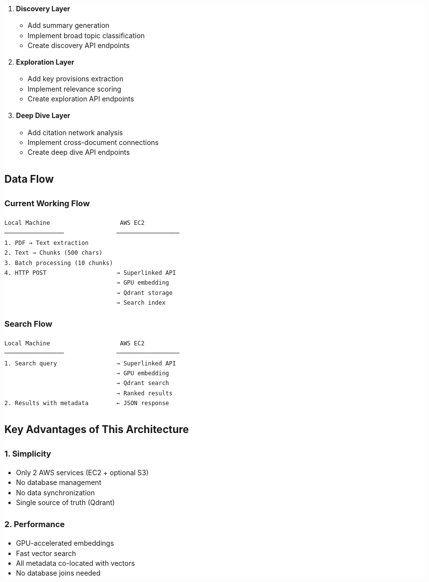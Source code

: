 1. **Discovery Layer**
   - Add summary generation
   - Implement broad topic classification
   - Create discovery API endpoints

2. **Exploration Layer**
   - Add key provisions extraction
   - Implement relevance scoring
   - Create exploration API endpoints

3. **Deep Dive Layer**
   - Add citation network analysis
   - Implement cross-document connections
   - Create deep dive API endpoints

## Data Flow

### Current Working Flow
```
Local Machine                    AWS EC2
─────────────────               ──────────────────
1. PDF → Text extraction        
2. Text → Chunks (500 chars)    
3. Batch processing (10 chunks) 
4. HTTP POST                    → Superlinked API
                                → GPU embedding
                                → Qdrant storage
                                → Search index
```

### Search Flow
```
Local Machine                    AWS EC2
─────────────────               ──────────────────
1. Search query                 → Superlinked API
                                → GPU embedding
                                → Qdrant search
                                → Ranked results
2. Results with metadata        ← JSON response
```

## Key Advantages of This Architecture

### 1. **Simplicity**
- Only 2 AWS services (EC2 + optional S3)
- No database management
- No data synchronization
- Single source of truth (Qdrant)

### 2. **Performance**
- GPU-accelerated embeddings
- Fast vector search
- All metadata co-located with vectors
- No database joins needed
